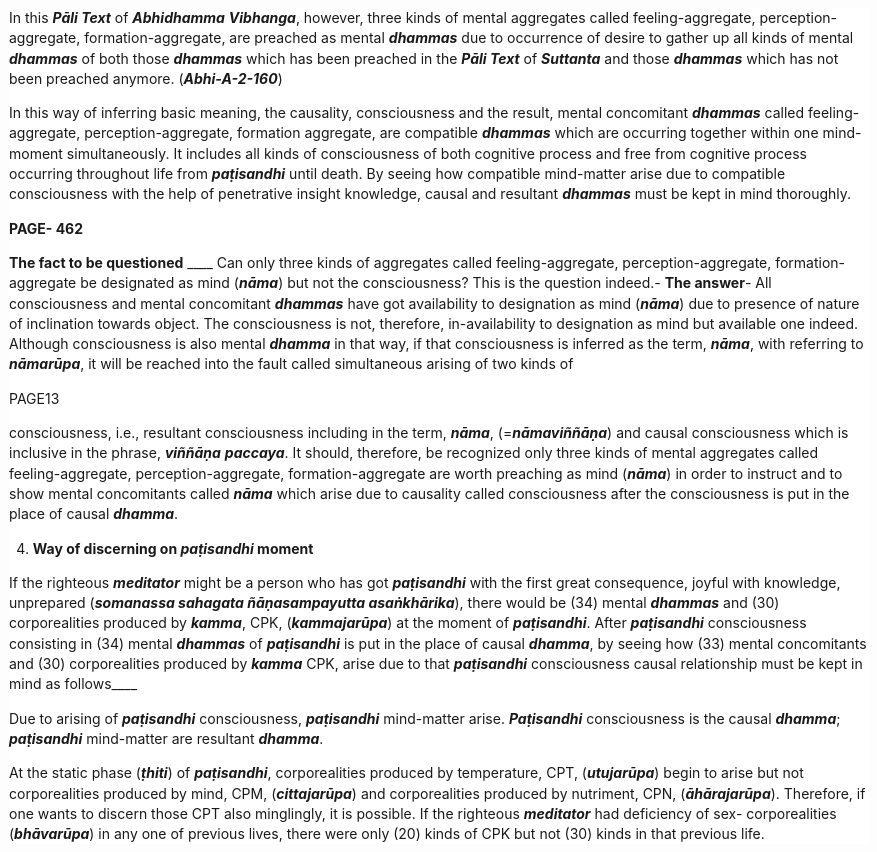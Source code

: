 In  this  ***Pāli  Text***  of  ***Abhidhamma***  ***Vibhanga***,  however,  three  kinds  of  mental aggregates called feeling-aggregate, perception-aggregate, formation-aggregate, are preached as mental ***dhammas*** due to occurrence of desire to gather up all kinds of mental ***dhammas*** of both  those  ***dhammas***  which  has  been  preached  in  the  ***Pāli  Text***  of  ***Suttanta***  and  those ***dhammas*** which has not been preached anymore. (***Abhi-A-***2***-160***) 

In this way of inferring basic meaning, the causality, consciousness and the result, mental  concomitant  ***dhammas***  called  feeling-aggregate,  perception-aggregate,  formation aggregate, are compatible ***dhammas*** which are occurring together within one mind-moment simultaneously. It includes all kinds of consciousness of both cognitive process and free from cognitive  process  occurring  throughout  life  from  ***paṭisandhi***  until  death.  By  seeing  how compatible mind-matter arise due to compatible consciousness with the help of penetrative insight knowledge, causal and resultant ***dhammas*** must be kept in mind thoroughly.  

**PAGE- 462** 

**The fact to be questioned** \_\_\_\_ Can only three kinds of aggregates called feeling-aggregate, perception-aggregate,  formation-aggregate  be  designated  as  mind  (***nāma***)  but  not  the consciousness?  This  is  the  question  indeed.- **The  answer**-  All  consciousness  and  mental concomitant ***dhammas*** have got availability to designation as mind (***nāma***) due to presence of nature of inclination towards object. The consciousness is not, therefore, in-availability to designation  as  mind  but  available  one  indeed.  Although  consciousness  is  also  mental ***dhamma*** in that way, if that consciousness is inferred as the term, ***nāma***, with referring to ***nāmarūpa***,  it  will  be  reached  into  the  fault  called  simultaneous  arising  of  two  kinds  of 

PAGE13

consciousness, i.e., resultant consciousness including in the term, ***nāma***, (=***nāmaviññāṇa***) and  causal  consciousness  which  is  inclusive  in  the  phrase,  ***viññāṇa***  ***paccaya***.  It  should, therefore,  be  recognized  only  three  kinds  of  mental  aggregates  called  feeling-aggregate, perception-aggregate, formation-aggregate are worth preaching as mind (***nāma***) in order to instruct and to show mental concomitants called ***nāma*** which arise due to causality called consciousness after the consciousness is put in the place of causal ***dhamma***. 

4. **Way of discerning on *paṭisandhi* moment** 

If the righteous ***meditator*** might be a person who has got ***paṭisandhi*** with the first great  consequence,  joyful  with  knowledge,  unprepared  (***somanassa  sahagata ñāṇasampayutta asaṅkhārika***), there would be (34) mental ***dhammas*** and (30) corporealities produced by ***kamma***, CPK, (***kammajarūpa***) at the moment of ***paṭisandhi***. After ***paṭisandhi*** consciousness consisting in (34) mental ***dhammas*** of ***paṭisandhi*** is put in the place of causal ***dhamma***,  by  seeing  how  (33)  mental  concomitants  and  (30)  corporealities  produced  by ***kamma*** CPK, arise due to that ***paṭisandhi*** consciousness causal relationship must be kept in mind as follows\_\_\_\_ 

Due to arising of ***paṭisandhi*** consciousness, ***paṭisandhi*** mind-matter arise. ***Paṭisandhi*** consciousness is the causal ***dhamma***; ***paṭisandhi*** mind-matter are resultant ***dhamma***. 

At the static phase (***ṭhiti***) of ***paṭisandhi***, corporealities produced by temperature, CPT, (***utujarūpa***) begin to arise but not corporealities produced by mind, CPM, (***cittajarūpa***) and corporealities produced by nutriment, CPN, (***āhārajarūpa***). Therefore, if one wants to discern those CPT also minglingly, it is possible. If the righteous ***meditator*** had deficiency of sex- corporealities (***bhāvarūpa***) in any one of previous lives, there were only (20) kinds of CPK but not (30) kinds in that previous life. 
